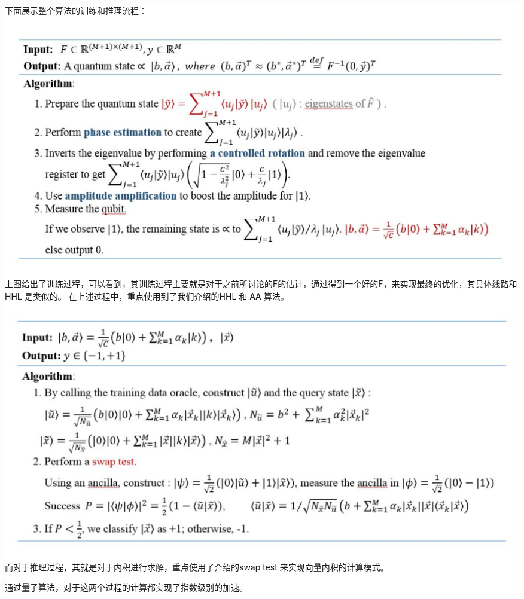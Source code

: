下面展示整个算法的训练和推理流程：

![image-20220605222025063](upload/image-20220605222025063.png)

上图给出了训练过程，可以看到，其训练过程主要就是对于之前所讨论的F的估计，通过得到一个好的F，来实现最终的优化，其具体线路和HHL 是类似的。 在上述过程中，重点使用到了我们介绍的HHL 和 AA 算法。 

![image-20220605222222398](upload/image-20220605222222398.png)

而对于推理过程，其就是对于内积进行求解，重点使用了介绍的swap test 来实现向量内积的计算模式。

通过量子算法，对于这两个过程的计算都实现了指数级别的加速。 
